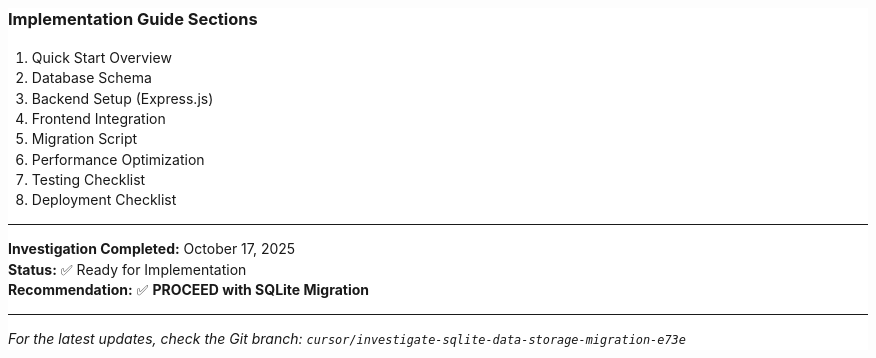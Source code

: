 ### Implementation Guide Sections
1. Quick Start Overview
2. Database Schema
3. Backend Setup (Express.js)
4. Frontend Integration
5. Migration Script
6. Performance Optimization
7. Testing Checklist
8. Deployment Checklist

---

**Investigation Completed:** October 17, 2025  
**Status:** ✅ Ready for Implementation  
**Recommendation:** ✅ **PROCEED with SQLite Migration**

---

*For the latest updates, check the Git branch: `cursor/investigate-sqlite-data-storage-migration-e73e`*
